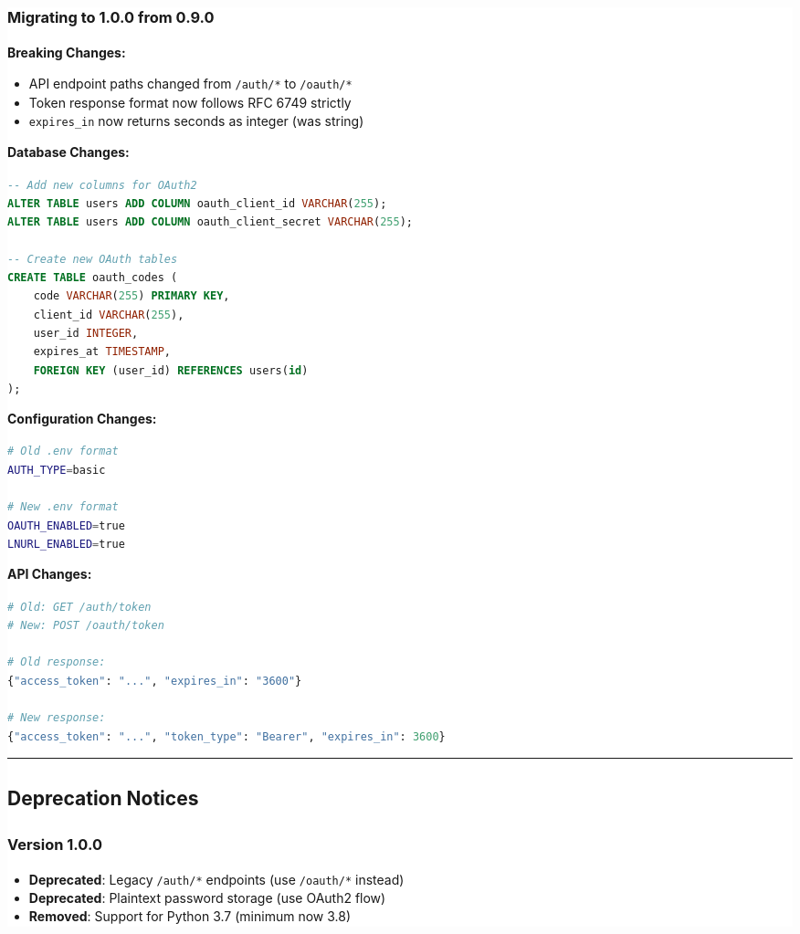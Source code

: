 ### Migrating to 1.0.0 from 0.9.0

**Breaking Changes:**
- API endpoint paths changed from `/auth/*` to `/oauth/*`
- Token response format now follows RFC 6749 strictly
- `expires_in` now returns seconds as integer (was string)

**Database Changes:**
```sql
-- Add new columns for OAuth2
ALTER TABLE users ADD COLUMN oauth_client_id VARCHAR(255);
ALTER TABLE users ADD COLUMN oauth_client_secret VARCHAR(255);

-- Create new OAuth tables
CREATE TABLE oauth_codes (
    code VARCHAR(255) PRIMARY KEY,
    client_id VARCHAR(255),
    user_id INTEGER,
    expires_at TIMESTAMP,
    FOREIGN KEY (user_id) REFERENCES users(id)
);
```

**Configuration Changes:**
```bash
# Old .env format
AUTH_TYPE=basic

# New .env format
OAUTH_ENABLED=true
LNURL_ENABLED=true
```

**API Changes:**
```python
# Old: GET /auth/token
# New: POST /oauth/token

# Old response:
{"access_token": "...", "expires_in": "3600"}

# New response:
{"access_token": "...", "token_type": "Bearer", "expires_in": 3600}
```

---

## Deprecation Notices

### Version 1.0.0
- **Deprecated**: Legacy `/auth/*` endpoints (use `/oauth/*` instead)
- **Deprecated**: Plaintext password storage (use OAuth2 flow)
- **Removed**: Support for Python 3.7 (minimum now 3.8)
